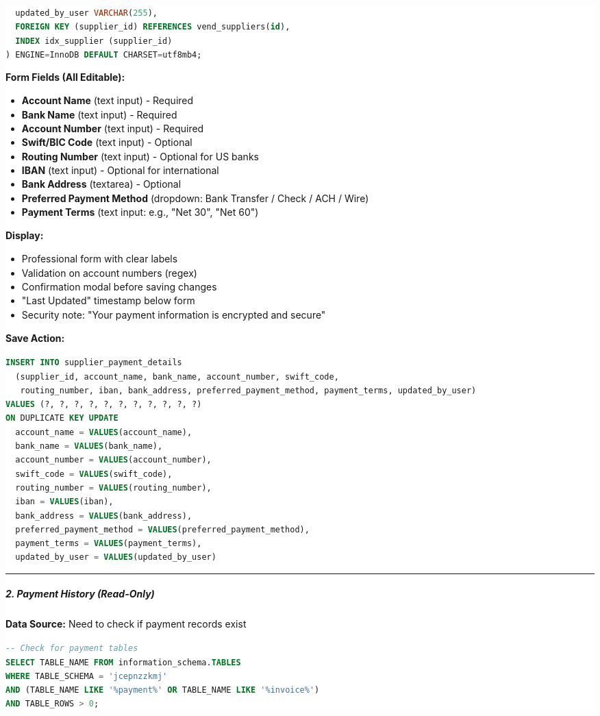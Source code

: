 ```sql
  updated_by_user VARCHAR(255),
  FOREIGN KEY (supplier_id) REFERENCES vend_suppliers(id),
  INDEX idx_supplier (supplier_id)
) ENGINE=InnoDB DEFAULT CHARSET=utf8mb4;
```

**Form Fields (All Editable):**
- **Account Name** (text input) - Required
- **Bank Name** (text input) - Required
- **Account Number** (text input) - Required
- **Swift/BIC Code** (text input) - Optional
- **Routing Number** (text input) - Optional for US banks
- **IBAN** (text input) - Optional for international
- **Bank Address** (textarea) - Optional
- **Preferred Payment Method** (dropdown: Bank Transfer / Check / ACH / Wire)
- **Payment Terms** (text input: e.g., "Net 30", "Net 60")

**Display:**
- Professional form with clear labels
- Validation on account numbers (regex)
- Confirmation modal before saving changes
- "Last Updated" timestamp below form
- Security note: "Your payment information is encrypted and secure"

**Save Action:**
```sql
INSERT INTO supplier_payment_details 
  (supplier_id, account_name, bank_name, account_number, swift_code, 
   routing_number, iban, bank_address, preferred_payment_method, payment_terms, updated_by_user)
VALUES (?, ?, ?, ?, ?, ?, ?, ?, ?, ?, ?)
ON DUPLICATE KEY UPDATE
  account_name = VALUES(account_name),
  bank_name = VALUES(bank_name),
  account_number = VALUES(account_number),
  swift_code = VALUES(swift_code),
  routing_number = VALUES(routing_number),
  iban = VALUES(iban),
  bank_address = VALUES(bank_address),
  preferred_payment_method = VALUES(preferred_payment_method),
  payment_terms = VALUES(payment_terms),
  updated_by_user = VALUES(updated_by_user)
```

---

##### 2. Payment History (Read-Only)
**Data Source:** Need to check if payment records exist
```sql
-- Check for payment tables
SELECT TABLE_NAME FROM information_schema.TABLES 
WHERE TABLE_SCHEMA = 'jcepnzzkmj'
AND (TABLE_NAME LIKE '%payment%' OR TABLE_NAME LIKE '%invoice%')
AND TABLE_ROWS > 0;
```
